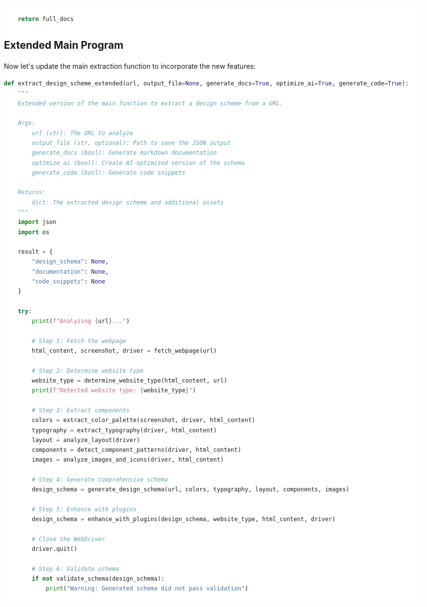 ```python
    
    return full_docs
```

## Extended Main Program

Now let's update the main extraction function to incorporate the new features:

```python
def extract_design_scheme_extended(url, output_file=None, generate_docs=True, optimize_ai=True, generate_code=True):
    """
    Extended version of the main function to extract a design scheme from a URL.
    
    Args:
        url (str): The URL to analyze
        output_file (str, optional): Path to save the JSON output
        generate_docs (bool): Generate markdown documentation
        optimize_ai (bool): Create AI-optimized version of the schema
        generate_code (bool): Generate code snippets
        
    Returns:
        dict: The extracted design scheme and additional assets
    """
    import json
    import os
    
    result = {
        "design_schema": None,
        "documentation": None,
        "code_snippets": None
    }
    
    try:
        print(f"Analyzing {url}...")
        
        # Step 1: Fetch the webpage
        html_content, screenshot, driver = fetch_webpage(url)
        
        # Step 2: Determine website type
        website_type = determine_website_type(html_content, url)
        print(f"Detected website type: {website_type}")
        
        # Step 3: Extract components
        colors = extract_color_palette(screenshot, driver, html_content)
        typography = extract_typography(driver, html_content)
        layout = analyze_layout(driver)
        components = detect_component_patterns(driver, html_content)
        images = analyze_images_and_icons(driver, html_content)
        
        # Step 4: Generate comprehensive schema
        design_schema = generate_design_schema(url, colors, typography, layout, components, images)
        
        # Step 5: Enhance with plugins
        design_schema = enhance_with_plugins(design_schema, website_type, html_content, driver)
        
        # Close the WebDriver
        driver.quit()
        
        # Step 6: Validate schema
        if not validate_schema(design_schema):
            print("Warning: Generated schema did not pass validation")
        
```
